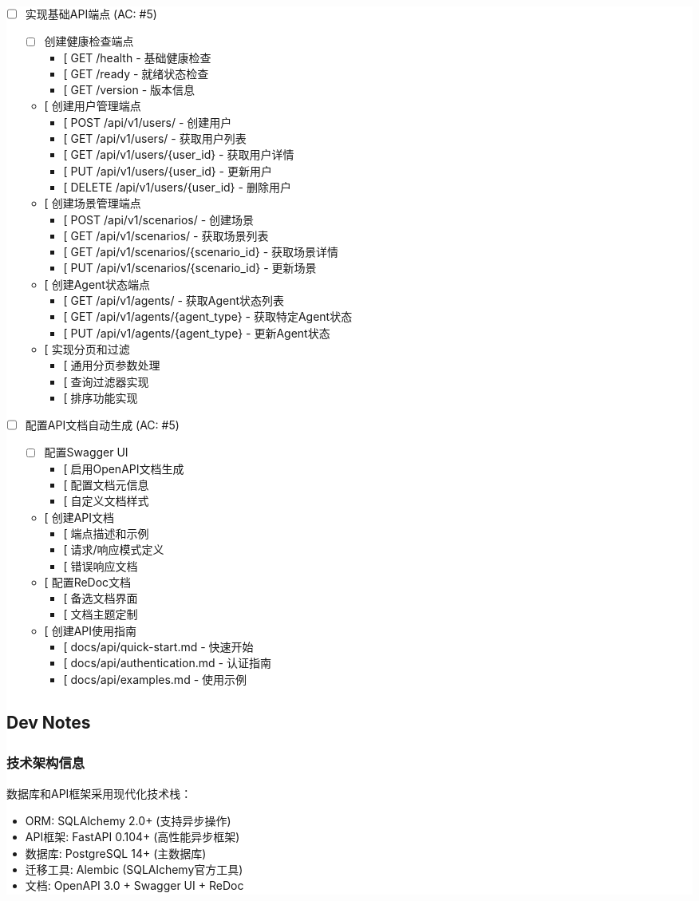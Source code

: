 - [ ] 实现基础API端点 (AC: #5)
  - [ ] 创建健康检查端点
    - [   GET /health - 基础健康检查
    - [   GET /ready - 就绪状态检查
    - [   GET /version - 版本信息
  - [   创建用户管理端点
    - [   POST /api/v1/users/ - 创建用户
    - [   GET /api/v1/users/ - 获取用户列表
    - [   GET /api/v1/users/{user_id} - 获取用户详情
    - [   PUT /api/v1/users/{user_id} - 更新用户
    - [   DELETE /api/v1/users/{user_id} - 删除用户
  - [   创建场景管理端点
    - [   POST /api/v1/scenarios/ - 创建场景
    - [   GET /api/v1/scenarios/ - 获取场景列表
    - [   GET /api/v1/scenarios/{scenario_id} - 获取场景详情
    - [   PUT /api/v1/scenarios/{scenario_id} - 更新场景
  - [   创建Agent状态端点
    - [   GET /api/v1/agents/ - 获取Agent状态列表
    - [   GET /api/v1/agents/{agent_type} - 获取特定Agent状态
    - [   PUT /api/v1/agents/{agent_type} - 更新Agent状态
  - [   实现分页和过滤
    - [   通用分页参数处理
    - [   查询过滤器实现
    - [   排序功能实现

- [ ] 配置API文档自动生成 (AC: #5)
  - [ ] 配置Swagger UI
    - [   启用OpenAPI文档生成
    - [   配置文档元信息
    - [   自定义文档样式
  - [   创建API文档
    - [   端点描述和示例
    - [   请求/响应模式定义
    - [   错误响应文档
  - [   配置ReDoc文档
    - [   备选文档界面
    - [   文档主题定制
  - [   创建API使用指南
    - [   docs/api/quick-start.md - 快速开始
    - [   docs/api/authentication.md - 认证指南
    - [   docs/api/examples.md - 使用示例

## Dev Notes

### 技术架构信息
数据库和API框架采用现代化技术栈：
- ORM: SQLAlchemy 2.0+ (支持异步操作)
- API框架: FastAPI 0.104+ (高性能异步框架)
- 数据库: PostgreSQL 14+ (主数据库)
- 迁移工具: Alembic (SQLAlchemy官方工具)
- 文档: OpenAPI 3.0 + Swagger UI + ReDoc
